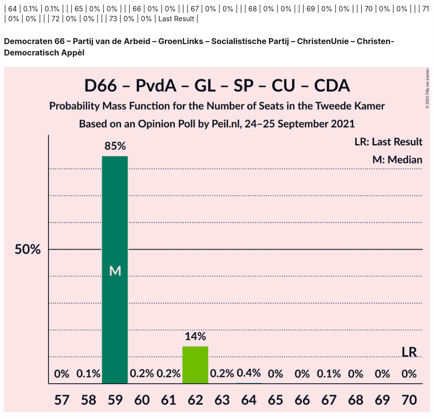 | 64 | 0.1% | 0.1% |  |
| 65 | 0% | 0% |  |
| 66 | 0% | 0% |  |
| 67 | 0% | 0% |  |
| 68 | 0% | 0% |  |
| 69 | 0% | 0% |  |
| 70 | 0% | 0% |  |
| 71 | 0% | 0% |  |
| 72 | 0% | 0% |  |
| 73 | 0% | 0% | Last Result |

### Democraten 66 – Partij van de Arbeid – GroenLinks – Socialistische Partij – ChristenUnie – Christen-Democratisch Appèl

![Graph with seats probability mass function not yet produced](2021-09-25-Peilnl-coalitions-seats-pmf-d66–pvda–gl–sp–cu–cda.png "Seats Probability Mass Function")
